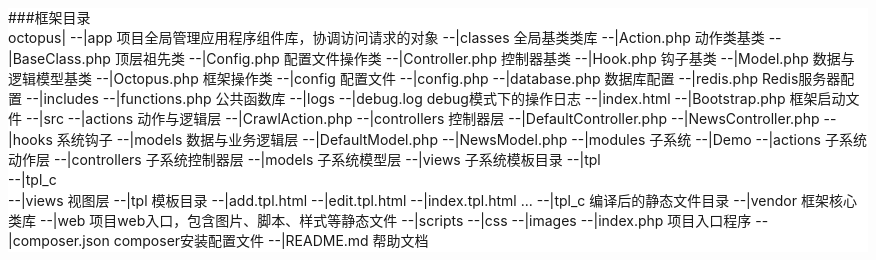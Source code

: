
###框架目录  
    octopus|
        --|app                   项目全局管理应用程序组件库，协调访问请求的对象
          --|classes             全局基类类库
            --|Action.php        动作类基类
            --|BaseClass.php     顶层祖先类
            --|Config.php        配置文件操作类
            --|Controller.php    控制器基类
            --|Hook.php          钩子基类
            --|Model.php         数据与逻辑模型基类
            --|Octopus.php       框架操作类
          --|config              配置文件
            --|config.php
            --|database.php      数据库配置
            --|redis.php         Redis服务器配置
          --|includes
            --|functions.php     公共函数库
          --|logs
            --|debug.log         debug模式下的操作日志
            --|index.html
          --|Bootstrap.php       框架启动文件
        --|src
          --|actions             动作与逻辑层
            --|CrawlAction.php
          --|controllers         控制器层
            --|DefaultController.php
            --|NewsController.php
          --|hooks               系统钩子
          --|models              数据与业务逻辑层
            --|DefaultModel.php
            --|NewsModel.php
          --|modules             子系统
            --|Demo
              --|actions         子系统动作层
              --|controllers     子系统控制器层
              --|models          子系统模型层
              --|views           子系统模板目录
                --|tpl         
                --|tpl_c       
          --|views                 视图层
            --|tpl                 模板目录
              --|add.tpl.html
              --|edit.tpl.html
              --|index.tpl.html
              ...
            --|tpl_c               编译后的静态文件目录
        --|vendor                框架核心类库
        --|web                   项目web入口，包含图片、脚本、样式等静态文件
          --|scripts
          --|css
          --|images
          --|index.php         项目入口程序
        --|composer.json       composer安装配置文件
        --|README.md           帮助文档
